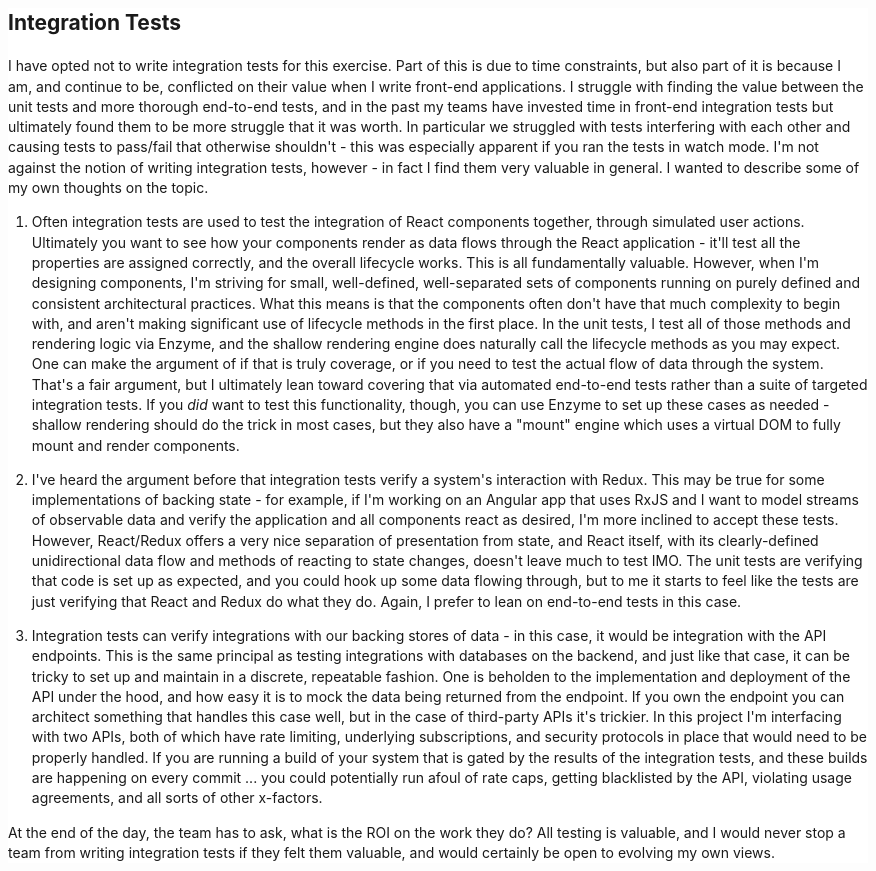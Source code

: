## Integration Tests
I have opted not to write integration tests for this exercise. Part of this is due to time constraints, but also part of it is because I am, and continue to be,
conflicted on their value when I write front-end applications. I struggle with finding the value between the unit tests and more thorough end-to-end tests, and in 
the past my teams have invested time in front-end integration tests but ultimately found them to be more struggle that it was worth. In particular we struggled 
with tests interfering with each other and causing tests to pass/fail that otherwise shouldn't - this was especially apparent if you ran the tests in watch mode. 
I'm not against the notion of writing integration tests, however - in fact I find them very valuable in general. I wanted to describe some of my own thoughts on the topic. 

1) Often integration tests are used to test the integration of React components together, through simulated user actions. Ultimately you want to see how your 
components render as data flows through the React application - it'll test all the properties are assigned correctly, and the overall lifecycle works. This is 
all fundamentally valuable. However, when I'm designing components, I'm striving for small, well-defined, well-separated sets of components running on purely 
defined and consistent architectural practices. What this means is that the components often don't have that much complexity to begin with, and aren't making 
significant use of lifecycle methods in the first place. In the unit tests, I test all of those methods and rendering logic via Enzyme, and the shallow rendering 
engine does naturally call the lifecycle methods as you may expect. One can make the argument of if that is truly coverage, or if you need to test the actual flow
of data through the system. That's a fair argument, but I ultimately lean toward covering that via automated end-to-end tests rather than a suite of targeted 
integration tests. If you *did* want to test this functionality, though, you can use Enzyme to set up these cases as needed - shallow rendering should do the 
trick in most cases, but they also have a "mount" engine which uses a virtual DOM to fully mount and render components.

2) I've heard the argument before that integration tests verify a system's interaction with Redux. This may be true for some implementations of backing state - for 
example, if I'm working on an Angular app that uses RxJS and I want to model streams of observable data and verify the application and all components react as 
desired, I'm more inclined to accept these tests. However, React/Redux offers a very nice separation of presentation from state, and React itself, with its 
clearly-defined unidirectional data flow and methods of reacting to state changes, doesn't leave much to test IMO. The unit tests are verifying that code is set up 
as expected, and you could hook up some data flowing through, but to me it starts to feel like the tests are just verifying that React and Redux do what they do. 
Again, I prefer to lean on end-to-end tests in this case.

3) Integration tests can verify integrations with our backing stores of data - in this case, it would be integration with the API endpoints. This is the same 
principal as testing integrations with databases on the backend, and just like that case, it can be tricky to set up and maintain in a discrete, repeatable fashion. 
One is beholden to the implementation and deployment of the API under the hood, and how easy it is to mock the data being returned from the endpoint. If you own the 
endpoint you can architect something that handles this case well, but in the case of third-party APIs it's trickier. In this project I'm interfacing with two APIs, 
both of which have rate limiting, underlying subscriptions, and security protocols in place that would need to be properly handled. If you are running a build of 
your system that is gated by the results of the integration tests, and these builds are happening on every commit ... you could potentially run afoul of rate 
caps, getting blacklisted by the API, violating usage agreements, and all sorts of other x-factors. 

At the end of the day, the team has to ask, what is the ROI on the work they do? All testing is valuable, and I would never stop a team from writing integration 
tests if they felt them valuable, and would certainly be open to evolving my own views. 